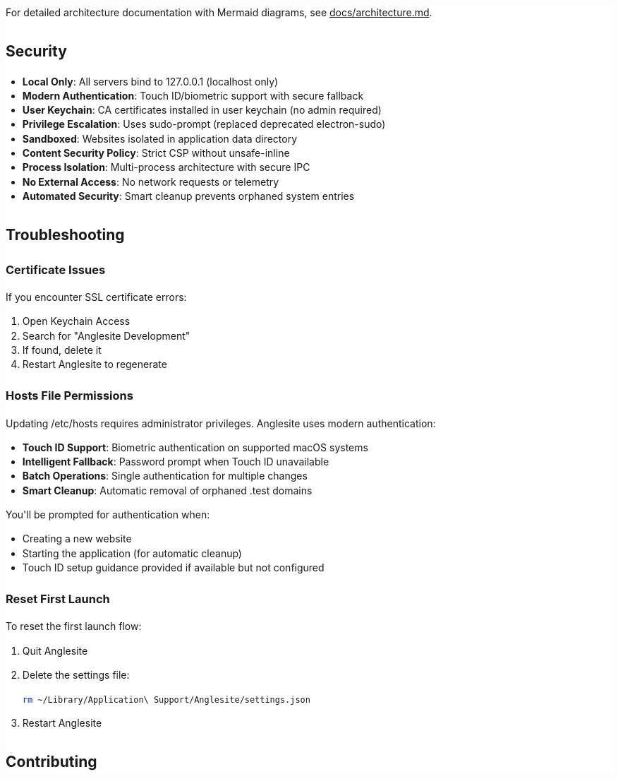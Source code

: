 For detailed architecture documentation with Mermaid diagrams, see [docs/architecture.md](docs/architecture.md).

## Security

- **Local Only**: All servers bind to 127.0.0.1 (localhost only)
- **Modern Authentication**: Touch ID/biometric support with secure fallback
- **User Keychain**: CA certificates installed in user keychain (no admin required)
- **Privilege Escalation**: Uses sudo-prompt (replaced deprecated electron-sudo)
- **Sandboxed**: Websites isolated in application data directory
- **Content Security Policy**: Strict CSP without unsafe-inline
- **Process Isolation**: Multi-process architecture with secure IPC
- **No External Access**: No network requests or telemetry
- **Automated Security**: Smart cleanup prevents orphaned system entries

## Troubleshooting

### Certificate Issues

If you encounter SSL certificate errors:

1. Open Keychain Access
2. Search for "Anglesite Development"
3. If found, delete it
4. Restart Anglesite to regenerate

### Hosts File Permissions

Updating /etc/hosts requires administrator privileges. Anglesite uses modern authentication:

- **Touch ID Support**: Biometric authentication on supported macOS systems
- **Intelligent Fallback**: Password prompt when Touch ID unavailable
- **Batch Operations**: Single authentication for multiple changes
- **Smart Cleanup**: Automatic removal of orphaned .test domains

You'll be prompted for authentication when:

- Creating a new website
- Starting the application (for automatic cleanup)
- Touch ID setup guidance provided if available but not configured

### Reset First Launch

To reset the first launch flow:

1. Quit Anglesite
2. Delete the settings file:

   ```bash
   rm ~/Library/Application\ Support/Anglesite/settings.json
   ```

3. Restart Anglesite

## Contributing
